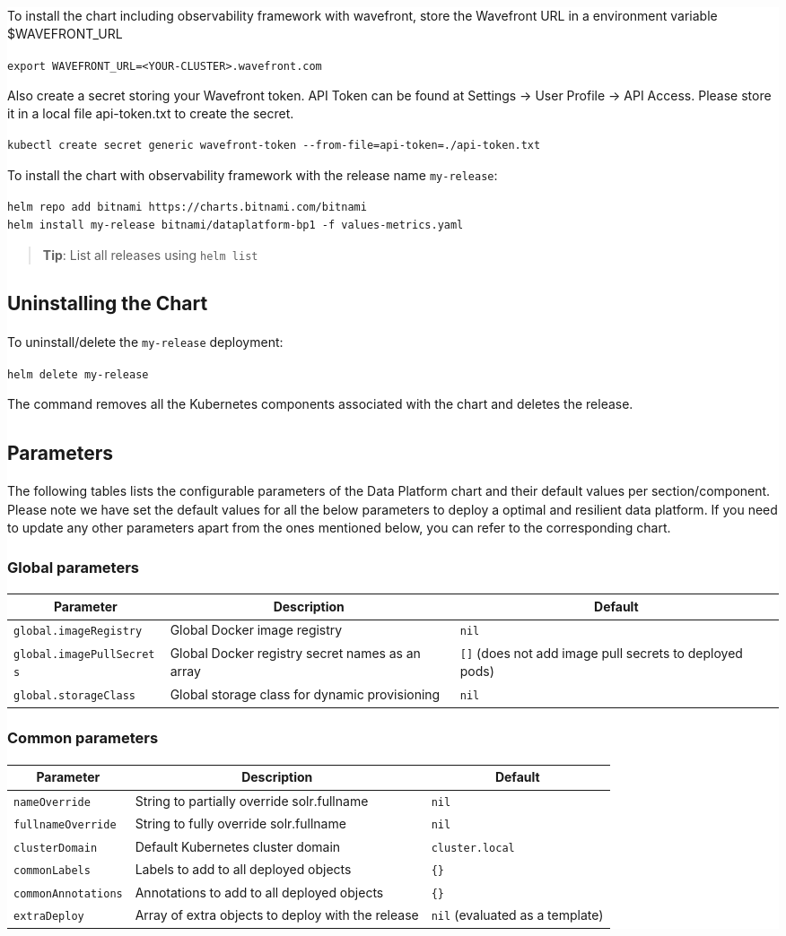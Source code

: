 To install the chart including observability framework with wavefront, store the Wavefront URL in a environment variable $WAVEFRONT_URL

```console
export WAVEFRONT_URL=<YOUR-CLUSTER>.wavefront.com
```

Also create a secret storing your Wavefront token. API Token can be found at Settings -> User Profile -> API Access. Please store it in a local file api-token.txt to create the secret.

```console
kubectl create secret generic wavefront-token --from-file=api-token=./api-token.txt
```

To install the chart with observability framework with the release name `my-release`:

```console
helm repo add bitnami https://charts.bitnami.com/bitnami
helm install my-release bitnami/dataplatform-bp1 -f values-metrics.yaml
```
> **Tip**: List all releases using `helm list`

## Uninstalling the Chart

To uninstall/delete the `my-release` deployment:

```console
helm delete my-release
```

The command removes all the Kubernetes components associated with the chart and deletes the release.

## Parameters

The following tables lists the configurable parameters of the Data Platform chart and their default values per section/component. Please note we have set the default values for all the below parameters to deploy a optimal and resilient data platform. If you need to update any other parameters apart from the ones mentioned below, you can refer to the corresponding chart. 

### Global parameters

| Parameter                                         | Description                                                                                                                       | Default                                                 |
|---------------------------------------------------|-----------------------------------------------------------------------------------------------------------------------------------|---------------------------------------------------------|
| `global.imageRegistry`                            | Global Docker image registry                                                                                                      | `nil`                                                   |
| `global.imagePullSecrets`                         | Global Docker registry secret names as an array                                                                                   | `[]` (does not add image pull secrets to deployed pods) |
| `global.storageClass`                             | Global storage class for dynamic provisioning                                                                                     | `nil`                                                   |

### Common parameters

| Parameter                                         | Description                                                                                                                       | Default                                                 |
|---------------------------------------------------|-----------------------------------------------------------------------------------------------------------------------------------|---------------------------------------------------------|
| `nameOverride`                                    | String to partially override solr.fullname                                                                                       | `nil`                                                   |
| `fullnameOverride`                                | String to fully override solr.fullname                                                                                           | `nil`                                                   |
| `clusterDomain`                                   | Default Kubernetes cluster domain                                                                                                 | `cluster.local`                                         |
| `commonLabels`                                    | Labels to add to all deployed objects                                                                                             | `{}`                                                    |
| `commonAnnotations`                               | Annotations to add to all deployed objects                                                                                        | `{}`                                                    |
| `extraDeploy`                                     | Array of extra objects to deploy with the release                                                                                 | `nil` (evaluated as a template)                         |
